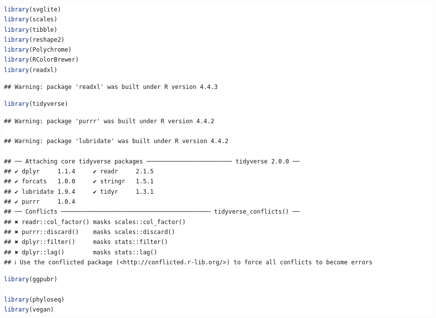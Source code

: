 ``` r
library(svglite)
library(scales)
library(tibble)
library(reshape2)
library(Polychrome)
library(RColorBrewer)
library(readxl)
```

    ## Warning: package 'readxl' was built under R version 4.4.3

``` r
library(tidyverse)
```

    ## Warning: package 'purrr' was built under R version 4.4.2

    ## Warning: package 'lubridate' was built under R version 4.4.2

    ## ── Attaching core tidyverse packages ──────────────────────── tidyverse 2.0.0 ──
    ## ✔ dplyr     1.1.4     ✔ readr     2.1.5
    ## ✔ forcats   1.0.0     ✔ stringr   1.5.1
    ## ✔ lubridate 1.9.4     ✔ tidyr     1.3.1
    ## ✔ purrr     1.0.4     
    ## ── Conflicts ────────────────────────────────────────── tidyverse_conflicts() ──
    ## ✖ readr::col_factor() masks scales::col_factor()
    ## ✖ purrr::discard()    masks scales::discard()
    ## ✖ dplyr::filter()     masks stats::filter()
    ## ✖ dplyr::lag()        masks stats::lag()
    ## ℹ Use the conflicted package (<http://conflicted.r-lib.org/>) to force all conflicts to become errors

``` r
library(ggpubr)

library(phyloseq)
library(vegan)
```
